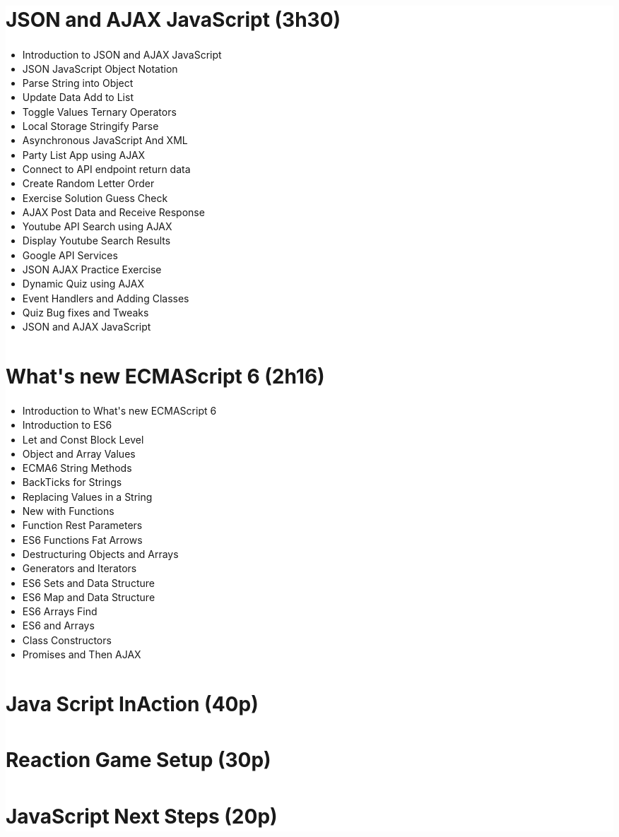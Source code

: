 
# JSON and AJAX JavaScript (3h30)
* Introduction to JSON and AJAX JavaScript
* JSON JavaScript Object Notation
* Parse String into Object
* Update Data Add to List
* Toggle Values Ternary Operators
* Local Storage Stringify Parse
* Asynchronous JavaScript And XML
* Party List App using AJAX
* Connect to API endpoint return data
* Create Random Letter Order
* Exercise Solution Guess Check
* AJAX Post Data and Receive Response
* Youtube API Search using AJAX
* Display Youtube Search Results
* Google API Services
* JSON AJAX Practice Exercise
* Dynamic Quiz using AJAX
* Event Handlers and Adding Classes
* Quiz Bug fixes and Tweaks
* JSON and AJAX JavaScript

# What's new ECMAScript 6 (2h16)
* Introduction to What's new ECMAScript 6
* Introduction to ES6
* Let and Const Block Level
* Object and Array Values
* ECMA6 String Methods
* BackTicks for Strings
* Replacing Values in a String
* New with Functions
* Function Rest Parameters
* ES6 Functions Fat Arrows
* Destructuring Objects and Arrays
* Generators and Iterators
* ES6 Sets and Data Structure
* ES6 Map and Data Structure
* ES6 Arrays Find
* ES6 and Arrays
* Class Constructors
* Promises and Then AJAX
# Java Script InAction (40p)
# Reaction Game Setup (30p)
# JavaScript Next Steps (20p)